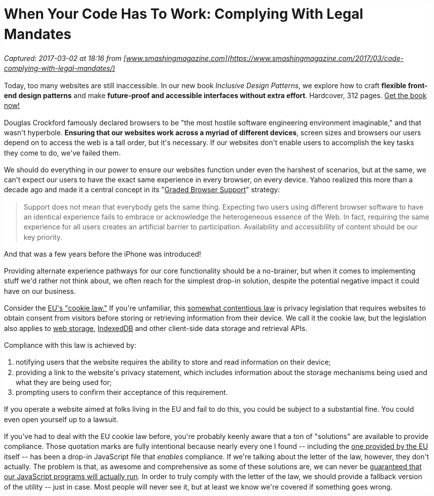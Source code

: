 # When Your Code Has To Work: Complying With Legal Mandates

_Captured: 2017-03-02 at 18:16 from [www.smashingmagazine.com](https://www.smashingmagazine.com/2017/03/code-complying-with-legal-mandates/)_

Today, too many websites are still inaccessible. In our new book _Inclusive Design Patterns_, we explore how to craft **flexible front-end design patterns** and make **future-proof and accessible interfaces without extra effort**. Hardcover, 312 pages. [Get the book now!](https://shop.smashingmagazine.com/products/inclusive-design-patterns?utm_source=magazine&utm_campaign=inclusive-design-patterns&utm_medium=html-ad-content-1)

Douglas Crockford famously declared browsers to be "the most hostile software engineering environment imaginable," and that wasn't hyperbole. **Ensuring that our websites work across a myriad of different devices**, screen sizes and browsers our users depend on to access the web is a tall order, but it's necessary. If our websites don't enable users to accomplish the key tasks they come to do, we've failed them.

We should do everything in our power to ensure our websites function under even the harshest of scenarios, but at the same, we can't expect our users to have the exact same experience in every browser, on every device. Yahoo realized this more than a decade ago and made it a central concept in its "[Graded Browser Support](https://developer.yahoo.com/yui/articles/gbs/#define-support)" strategy:

> Support does not mean that everybody gets the same thing. Expecting two users using different browser software to have an identical experience fails to embrace or acknowledge the heterogeneous essence of the Web. In fact, requiring the same experience for all users creates an artificial barrier to participation. Availability and accessibility of content should be our key priority.

And that was a few years before the iPhone was introduced!

Providing alternate experience pathways for our core functionality should be a no-brainer, but when it comes to implementing stuff we'd rather not think about, we often reach for the simplest drop-in solution, despite the potential negative impact it could have on our business.

Consider the [EU's "cookie law."](http://eur-lex.europa.eu/LexUriServ/LexUriServ.do?uri=CELEX:32009L0136:EN:NOT) If you're unfamiliar, this [somewhat contentious law](https://webdevlaw.uk/category/eu-cookie-law/) is privacy legislation that requires websites to obtain consent from visitors before storing or retrieving information from their device. We call it the cookie law, but the legislation also applies to [web storage](https://developer.mozilla.org/docs/Web/API/Web_Storage_API), [IndexedDB](https://developer.mozilla.org/docs/Web/API/IndexedDB_API) and other client-side data storage and retrieval APIs.

Compliance with this law is achieved by:

  1. notifying users that the website requires the ability to store and read information on their device;
  2. providing a link to the website's privacy statement, which includes information about the storage mechanisms being used and what they are being used for;
  3. prompting users to confirm their acceptance of this requirement.

If you operate a website aimed at folks living in the EU and fail to do this, you could be subject to a substantial fine. You could even open yourself up to a lawsuit.

If you've had to deal with the EU cookie law before, you're probably keenly aware that a ton of "solutions" are available to provide compliance. Those quotation marks are fully intentional because nearly every one I found -- including the [one provided by the EU](http://ec.europa.eu/ipg/basics/legal/cookies/index_en.htm#section_4) itself -- has been a drop-in JavaScript file that _enables_ compliance. If we're talking about the letter of the law, however, they don't actually. The problem is that, as awesome and comprehensive as some of these solutions are, we can never be [guaranteed that our JavaScript programs will actually run](https://gds.blog.gov.uk/2013/10/21/how-many-people-are-missing-out-on-javascript-enhancement/). In order to truly comply with the letter of the law, we should provide a fallback version of the utility -- just in case. Most people will never see it, but at least we know we're covered if something goes wrong.
